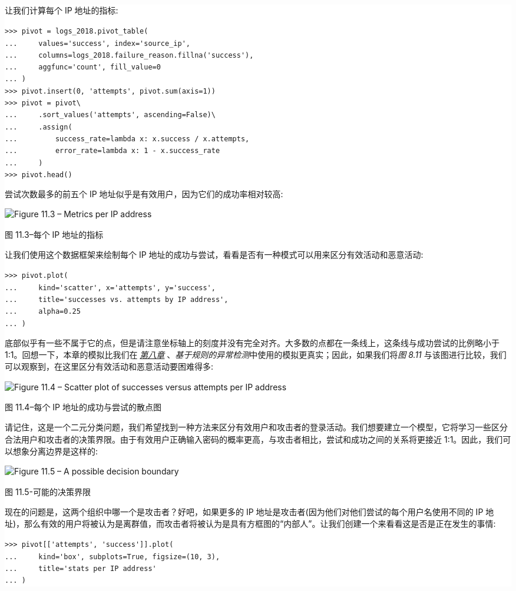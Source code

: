 让我们计算每个 IP 地址的指标:

```
>>> pivot = logs_2018.pivot_table(
...     values='success', index='source_ip', 
...     columns=logs_2018.failure_reason.fillna('success'), 
...     aggfunc='count', fill_value=0
... )
>>> pivot.insert(0, 'attempts', pivot.sum(axis=1))
>>> pivot = pivot\
...     .sort_values('attempts', ascending=False)\
...     .assign(
...         success_rate=lambda x: x.success / x.attempts,
...         error_rate=lambda x: 1 - x.success_rate
...     )
>>> pivot.head()
```

尝试次数最多的前五个 IP 地址似乎是有效用户，因为它们的成功率相对较高:

![Figure 11.3 – Metrics per IP address
](image/Figure_11.3_B16834.jpg)

图 11.3–每个 IP 地址的指标

让我们使用这个数据框架来绘制每个 IP 地址的成功与尝试，看看是否有一种模式可以用来区分有效活动和恶意活动:

```
>>> pivot.plot(
...     kind='scatter', x='attempts', y='success', 
...     title='successes vs. attempts by IP address',
...     alpha=0.25
... )
```

底部似乎有一些不属于它的点，但是请注意坐标轴上的刻度并没有完全对齐。大多数的点都在一条线上，这条线与成功尝试的比例略小于 1:1。回想一下，本章的模拟比我们在 [*第八章*](B16834_08_Final_SK_ePub.xhtml#_idTextAnchor172) 、*基于规则的异常检测*中使用的模拟更真实；因此，如果我们将*图 8.11* 与该图进行比较，我们可以观察到，在这里区分有效活动和恶意活动要困难得多:

![Figure 11.4 – Scatter plot of successes versus attempts per IP address
](image/Figure_11.4_B16834.jpg)

图 11.4–每个 IP 地址的成功与尝试的散点图

请记住，这是一个二元分类问题，我们希望找到一种方法来区分有效用户和攻击者的登录活动。我们想要建立一个模型，它将学习一些区分合法用户和攻击者的决策界限。由于有效用户正确输入密码的概率更高，与攻击者相比，尝试和成功之间的关系将更接近 1:1。因此，我们可以想象分离边界是这样的:

![Figure 11.5 – A possible decision boundary
](image/Figure_11.5_B16834.jpg)

图 11.5-可能的决策界限

现在的问题是，这两个组织中哪一个是攻击者？好吧，如果更多的 IP 地址是攻击者(因为他们对他们尝试的每个用户名使用不同的 IP 地址)，那么有效的用户将被认为是离群值，而攻击者将被认为是具有方框图的“内部人”。让我们创建一个来看看这是否是正在发生的事情:

```
>>> pivot[['attempts', 'success']].plot(
...     kind='box', subplots=True, figsize=(10, 3), 
...     title='stats per IP address'
... )
```

